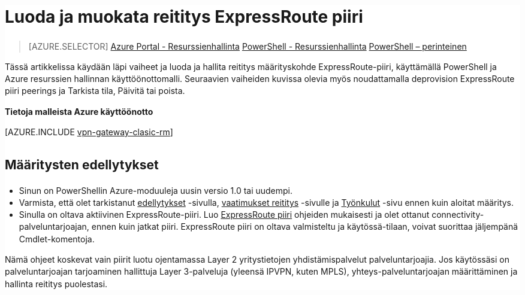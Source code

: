 <properties
   pageTitle="Reititys ExpressRoute piiri määrittämisestä | Microsoft Azure"
   description="Tässä artikkelissa käydään läpi vaiheet yksityinen, yleisön ja Microsoft peering ExpressRoute piiri, luominen ja. Tässä artikkelissa myös kerrotaan, miten voit tarkistaa tilan, Päivitä tai poista oman piiri peerings."
   documentationCenter="na"
   services="expressroute"
   authors="ganesr"
   manager="carmonm"
   editor=""
   tags="azure-resource-manager"/>
<tags
   ms.service="expressroute"
   ms.devlang="na"
   ms.topic="hero-article" 
   ms.tgt_pltfrm="na"
   ms.workload="infrastructure-services"
   ms.date="10/05/2016"
   ms.author="ganesr"/>

# <a name="create-and-modify-routing-for-an-expressroute-circuit"></a>Luoda ja muokata reititys ExpressRoute piiri


> [AZURE.SELECTOR]
[Azure Portal - Resurssienhallinta](expressroute-howto-routing-portal-resource-manager.md)
[PowerShell - Resurssienhallinta](expressroute-howto-routing-arm.md)
[PowerShell – perinteinen](expressroute-howto-routing-classic.md)



Tässä artikkelissa käydään läpi vaiheet ja luoda ja hallita reititys määrityskohde ExpressRoute-piiri, käyttämällä PowerShell ja Azure resurssien hallinnan käyttöönottomalli.  Seuraavien vaiheiden kuvissa olevia myös noudattamalla deprovision ExpressRoute piiri peerings ja Tarkista tila, Päivitä tai poista. 


**Tietoja malleista Azure käyttöönotto**

[AZURE.INCLUDE [vpn-gateway-clasic-rm](../../includes/vpn-gateway-classic-rm-include.md)] 

## <a name="configuration-prerequisites"></a>Määritysten edellytykset

- Sinun on PowerShellin Azure-moduuleja uusin versio 1.0 tai uudempi. 
- Varmista, että olet tarkistanut [edellytykset](expressroute-prerequisites.md) -sivulla, [vaatimukset reititys](expressroute-routing.md) -sivulle ja [Työnkulut](expressroute-workflows.md) -sivu ennen kuin aloitat määritys.
- Sinulla on oltava aktiivinen ExpressRoute-piiri. Luo [ExpressRoute piiri](expressroute-howto-circuit-arm.md) ohjeiden mukaisesti ja olet ottanut connectivity-palveluntarjoajan, ennen kuin jatkat piiri. ExpressRoute piiri on oltava valmisteltu ja käytössä-tilaan, voivat suorittaa jäljempänä Cmdlet-komentoja.

Nämä ohjeet koskevat vain piirit luotu ojentamassa Layer 2 yritystietojen yhdistämispalvelut palveluntarjoajia. Jos käytössäsi on palveluntarjoajan tarjoaminen hallittuja Layer 3-palveluja (yleensä IPVPN, kuten MPLS), yhteys-palveluntarjoajan määrittäminen ja hallinta reititys puolestasi.
